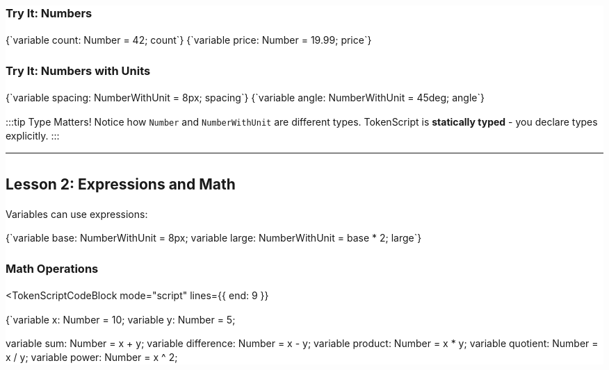 ### Try It: Numbers

<TokenScriptCodeBlock mode="script">
{`variable count: Number = 42;
count`}
</TokenScriptCodeBlock>

<TokenScriptCodeBlock mode="script">
{`variable price: Number = 19.99;
price`}
</TokenScriptCodeBlock>

### Try It: Numbers with Units

<TokenScriptCodeBlock mode="script">
{`variable spacing: NumberWithUnit = 8px;
spacing`}
</TokenScriptCodeBlock>

<TokenScriptCodeBlock mode="script">
{`variable angle: NumberWithUnit = 45deg;
angle`}
</TokenScriptCodeBlock>

:::tip Type Matters!
Notice how `Number` and `NumberWithUnit` are different types. TokenScript is **statically typed** - you declare types explicitly.
:::

---

## Lesson 2: Expressions and Math

Variables can use expressions:

<TokenScriptCodeBlock mode="script">
{`variable base: NumberWithUnit = 8px;
variable large: NumberWithUnit = base * 2;
large`}
</TokenScriptCodeBlock>

### Math Operations


<TokenScriptCodeBlock
  mode="script"
  lines={{ end: 9 }}
>
{`variable x: Number = 10;
variable y: Number = 5;

variable sum: Number = x + y;
variable difference: Number = x - y;
variable product: Number = x * y;
variable quotient: Number = x / y;
variable power: Number = x ^ 2;
